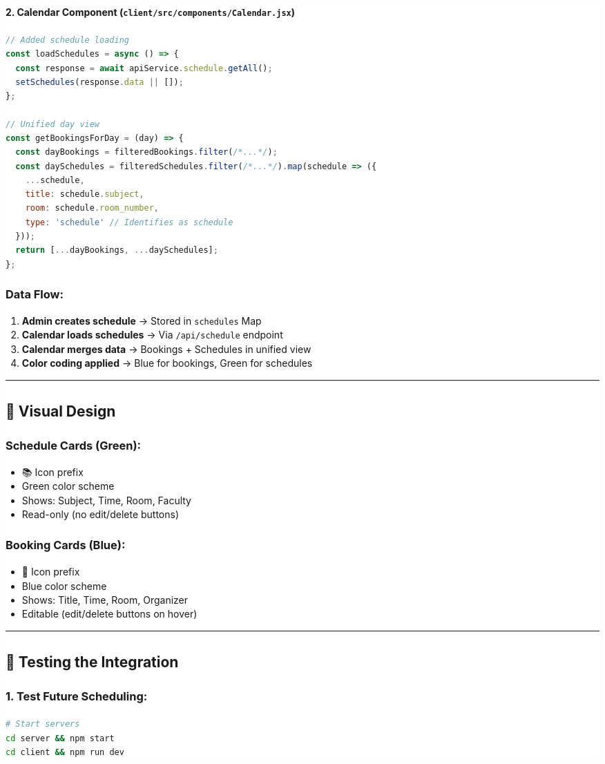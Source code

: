 #### **2. Calendar Component** (`client/src/components/Calendar.jsx`)
```javascript
// Added schedule loading
const loadSchedules = async () => {
  const response = await apiService.schedule.getAll();
  setSchedules(response.data || []);
};

// Unified day view
const getBookingsForDay = (day) => {
  const dayBookings = filteredBookings.filter(/*...*/);
  const daySchedules = filteredSchedules.filter(/*...*/).map(schedule => ({
    ...schedule,
    title: schedule.subject,
    room: schedule.room_number,
    type: 'schedule' // Identifies as schedule
  }));
  return [...dayBookings, ...daySchedules];
};
```

### **Data Flow:**
1. **Admin creates schedule** → Stored in `schedules` Map
2. **Calendar loads schedules** → Via `/api/schedule` endpoint  
3. **Calendar merges data** → Bookings + Schedules in unified view
4. **Color coding applied** → Blue for bookings, Green for schedules

---

## 🎨 Visual Design

### **Schedule Cards (Green):**
- 📚 Icon prefix
- Green color scheme
- Shows: Subject, Time, Room, Faculty
- Read-only (no edit/delete buttons)

### **Booking Cards (Blue):**
- 🏢 Icon prefix  
- Blue color scheme
- Shows: Title, Time, Room, Organizer
- Editable (edit/delete buttons on hover)

---

## 🧪 Testing the Integration

### **1. Test Future Scheduling:**
```bash
# Start servers
cd server && npm start
cd client && npm run dev
```
